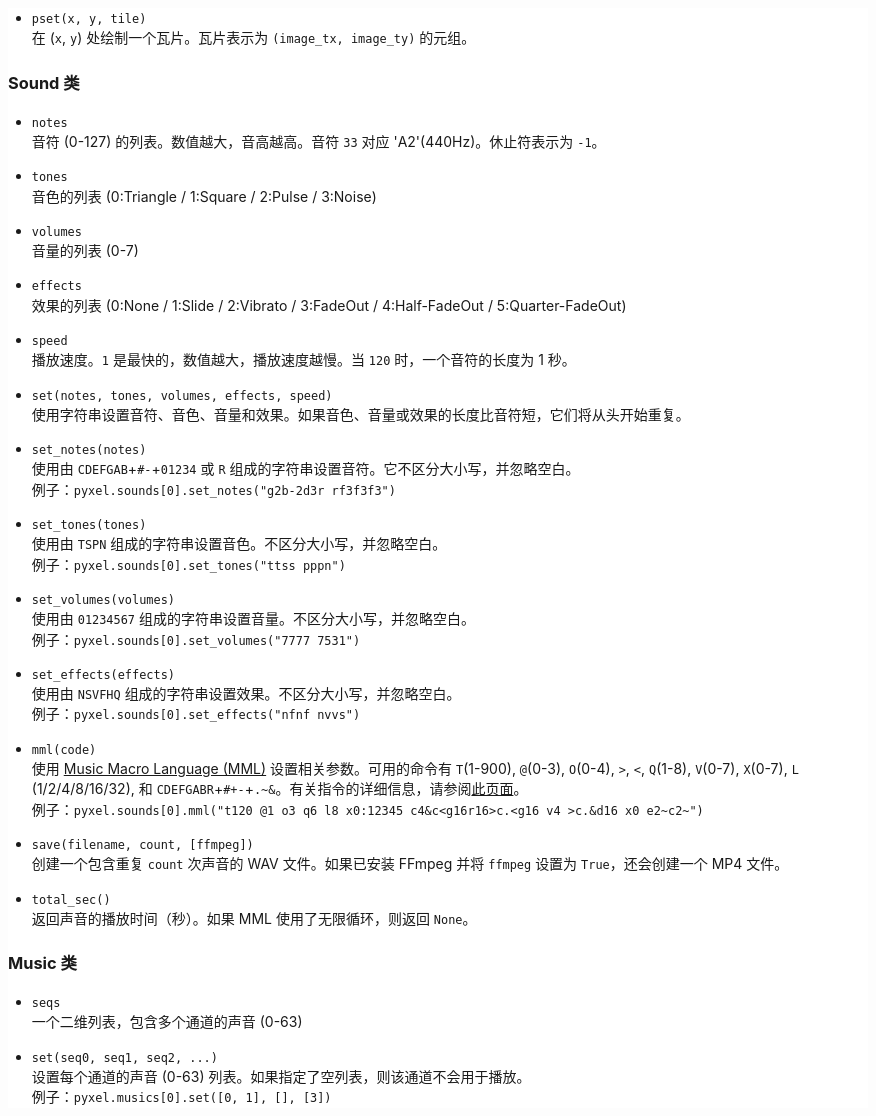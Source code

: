 - `pset(x, y, tile)`<br>
  在 (`x`, `y`) 处绘制一个瓦片。瓦片表示为 `(image_tx, image_ty)` 的元组。

### Sound 类

- `notes`<br>
  音符 (0-127) 的列表。数值越大，音高越高。音符 `33` 对应 'A2'(440Hz)。休止符表示为 `-1`。

- `tones`<br>
  音色的列表 (0:Triangle / 1:Square / 2:Pulse / 3:Noise)

- `volumes`<br>
  音量的列表 (0-7)

- `effects`<br>
  效果的列表 (0:None / 1:Slide / 2:Vibrato / 3:FadeOut / 4:Half-FadeOut / 5:Quarter-FadeOut)

- `speed`<br>
  播放速度。`1` 是最快的，数值越大，播放速度越慢。当 `120` 时，一个音符的长度为 1 秒。

- `set(notes, tones, volumes, effects, speed)`<br>
  使用字符串设置音符、音色、音量和效果。如果音色、音量或效果的长度比音符短，它们将从头开始重复。

- `set_notes(notes)`<br>
  使用由 `CDEFGAB`+`#-`+`01234` 或 `R` 组成的字符串设置音符。它不区分大小写，并忽略空白。<br>
  例子：`pyxel.sounds[0].set_notes("g2b-2d3r rf3f3f3")`

- `set_tones(tones)`<br>
  使用由 `TSPN` 组成的字符串设置音色。不区分大小写，并忽略空白。<br>
  例子：`pyxel.sounds[0].set_tones("ttss pppn")`

- `set_volumes(volumes)`<br>
  使用由 `01234567` 组成的字符串设置音量。不区分大小写，并忽略空白。<br>
  例子：`pyxel.sounds[0].set_volumes("7777 7531")`

- `set_effects(effects)`<br>
  使用由 `NSVFHQ` 组成的字符串设置效果。不区分大小写，并忽略空白。<br>
  例子：`pyxel.sounds[0].set_effects("nfnf nvvs")`

- `mml(code)`<br>
  使用 [Music Macro Language (MML)](https://en.wikipedia.org/wiki/Music_Macro_Language) 设置相关参数。可用的命令有 `T`(1-900), `@`(0-3), `O`(0-4), `>`, `<`, `Q`(1-8), `V`(0-7), `X`(0-7), `L`(1/2/4/8/16/32), 和 `CDEFGABR`+`#+-`+`.~&`。有关指令的详细信息，请参阅[此页面](faq-en.md)。<br>
  例子：`pyxel.sounds[0].mml("t120 @1 o3 q6 l8 x0:12345 c4&c<g16r16>c.<g16 v4 >c.&d16 x0 e2~c2~")`

- `save(filename, count, [ffmpeg])`<br>
  创建一个包含重复 `count` 次声音的 WAV 文件。如果已安装 FFmpeg 并将 `ffmpeg` 设置为 `True`，还会创建一个 MP4 文件。

- `total_sec()`<br>
  返回声音的播放时间（秒）。如果 MML 使用了无限循环，则返回 `None`。

### Music 类

- `seqs`<br>
  一个二维列表，包含多个通道的声音 (0-63)

- `set(seq0, seq1, seq2, ...)`<br>
  设置每个通道的声音 (0-63) 列表。如果指定了空列表，则该通道不会用于播放。<br>
  例子：`pyxel.musics[0].set([0, 1], [], [3])`
